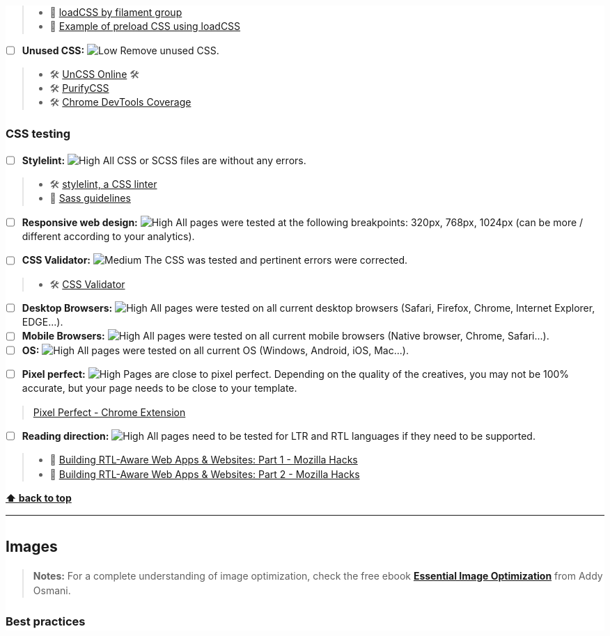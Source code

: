 > * 📖 [loadCSS by filament group](https://github.com/filamentgroup/loadCSS)
> * 📖 [Example of preload CSS using loadCSS](https://gist.github.com/thedaviddias/c24763b82b9991e53928e66a0bafc9bf)

- [ ] **Unused CSS:** ![Low][low_img] Remove unused CSS.

> * 🛠 [UnCSS Online](https://uncss-online.com/) 🛠
> * 🛠 [PurifyCSS](https://github.com/purifycss/purifycss)
> * 🛠 [Chrome DevTools Coverage](https://developers.google.com/web/updates/2017/04/devtools-release-notes#coverage)


### CSS testing

* [ ] **Stylelint:** ![High][high_img] All CSS or SCSS files are without any errors.

> * 🛠 [stylelint, a CSS linter](https://stylelint.io/)
> * 📖 [Sass guidelines](https://sass-guidelin.es/)

* [ ] **Responsive web design:** ![High][high_img] All pages were tested at the following breakpoints: 320px, 768px, 1024px (can be more / different according to your analytics).

* [ ] **CSS Validator:** ![Medium][medium_img] The CSS was tested and pertinent errors were corrected.

> * 🛠 [CSS Validator](https://jigsaw.w3.org/css-validator/)

* [ ] **Desktop Browsers:** ![High][high_img] All pages were tested on all current desktop browsers (Safari, Firefox, Chrome, Internet Explorer, EDGE...).
* [ ] **Mobile Browsers:**  ![High][high_img] All pages were tested on all current mobile browsers (Native browser, Chrome, Safari...).
* [ ] **OS:**  ![High][high_img] All pages were tested on all current OS (Windows, Android, iOS, Mac...).

- [ ] **Pixel perfect:** ![High][high_img] Pages are close to pixel perfect. Depending on the quality of the creatives, you may not be 100% accurate, but your page needs to be close to your template.

> [Pixel Perfect - Chrome Extension](https://chrome.google.com/webstore/detail/perfectpixel-by-welldonec/dkaagdgjmgdmbnecmcefdhjekcoceebi?hl=en)

* [ ] **Reading direction:** ![High][high_img] All pages need to be tested for LTR and RTL languages if they need to be supported.

> * 📖 [Building RTL-Aware Web Apps & Websites: Part 1 - Mozilla Hacks](https://hacks.mozilla.org/2015/09/building-rtl-aware-web-apps-and-websites-part-1/)
> * 📖 [Building RTL-Aware Web Apps & Websites: Part 2 - Mozilla Hacks](https://hacks.mozilla.org/2015/10/building-rtl-aware-web-apps-websites-part-2/)

**[⬆ back to top](#table-of-contents)**

---

## Images

> **Notes:** For a complete understanding of image optimization, check the free ebook **[Essential Image Optimization](https://images.guide/)** from Addy Osmani.

### Best practices


[low_img]: http://res.cloudinary.com/djnyaloac/image/upload/v1508238836/level-checklist-low.png
[medium_img]: http://res.cloudinary.com/djnyaloac/image/upload/v1508238836/level-checklist-medium.png
[high_img]: http://res.cloudinary.com/djnyaloac/image/upload/v1508238836/level-checklist-high.png